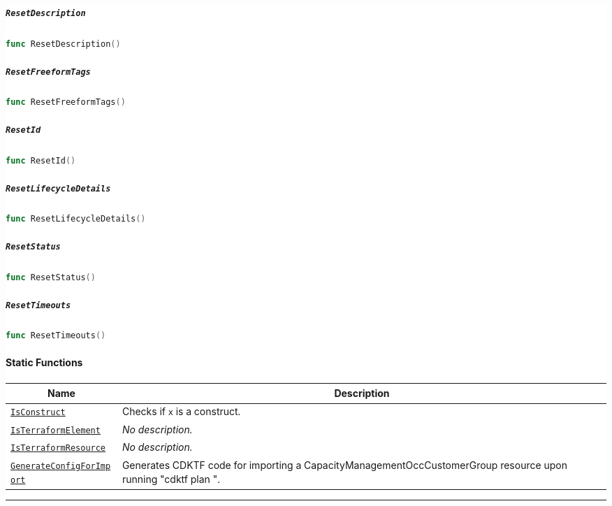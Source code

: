 ##### `ResetDescription` <a name="ResetDescription" id="rhizo-co-terraform-provider-oci.capacityManagementOccCustomerGroup.CapacityManagementOccCustomerGroup.resetDescription"></a>

```go
func ResetDescription()
```

##### `ResetFreeformTags` <a name="ResetFreeformTags" id="rhizo-co-terraform-provider-oci.capacityManagementOccCustomerGroup.CapacityManagementOccCustomerGroup.resetFreeformTags"></a>

```go
func ResetFreeformTags()
```

##### `ResetId` <a name="ResetId" id="rhizo-co-terraform-provider-oci.capacityManagementOccCustomerGroup.CapacityManagementOccCustomerGroup.resetId"></a>

```go
func ResetId()
```

##### `ResetLifecycleDetails` <a name="ResetLifecycleDetails" id="rhizo-co-terraform-provider-oci.capacityManagementOccCustomerGroup.CapacityManagementOccCustomerGroup.resetLifecycleDetails"></a>

```go
func ResetLifecycleDetails()
```

##### `ResetStatus` <a name="ResetStatus" id="rhizo-co-terraform-provider-oci.capacityManagementOccCustomerGroup.CapacityManagementOccCustomerGroup.resetStatus"></a>

```go
func ResetStatus()
```

##### `ResetTimeouts` <a name="ResetTimeouts" id="rhizo-co-terraform-provider-oci.capacityManagementOccCustomerGroup.CapacityManagementOccCustomerGroup.resetTimeouts"></a>

```go
func ResetTimeouts()
```

#### Static Functions <a name="Static Functions" id="Static Functions"></a>

| **Name** | **Description** |
| --- | --- |
| <code><a href="#rhizo-co-terraform-provider-oci.capacityManagementOccCustomerGroup.CapacityManagementOccCustomerGroup.isConstruct">IsConstruct</a></code> | Checks if `x` is a construct. |
| <code><a href="#rhizo-co-terraform-provider-oci.capacityManagementOccCustomerGroup.CapacityManagementOccCustomerGroup.isTerraformElement">IsTerraformElement</a></code> | *No description.* |
| <code><a href="#rhizo-co-terraform-provider-oci.capacityManagementOccCustomerGroup.CapacityManagementOccCustomerGroup.isTerraformResource">IsTerraformResource</a></code> | *No description.* |
| <code><a href="#rhizo-co-terraform-provider-oci.capacityManagementOccCustomerGroup.CapacityManagementOccCustomerGroup.generateConfigForImport">GenerateConfigForImport</a></code> | Generates CDKTF code for importing a CapacityManagementOccCustomerGroup resource upon running "cdktf plan <stack-name>". |

---